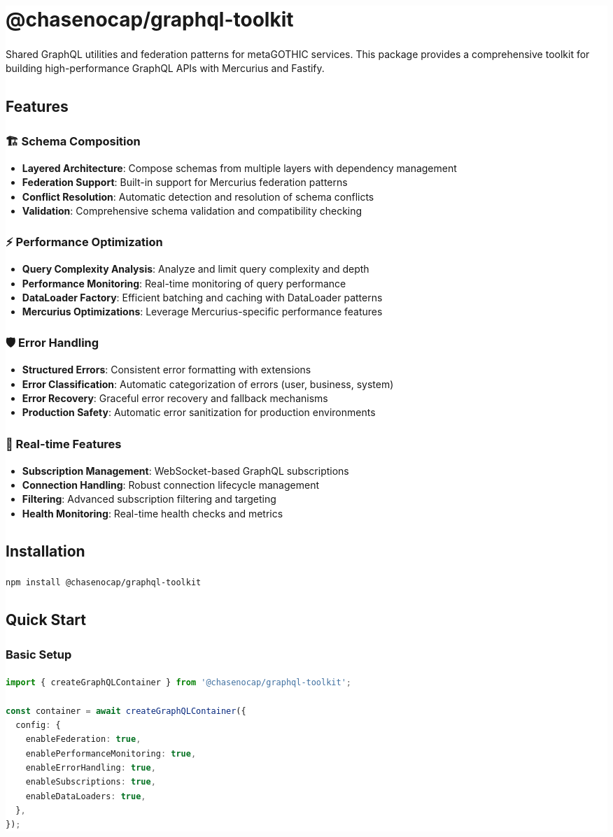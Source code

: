 # @chasenocap/graphql-toolkit

Shared GraphQL utilities and federation patterns for metaGOTHIC services. This package provides a comprehensive toolkit for building high-performance GraphQL APIs with Mercurius and Fastify.

## Features

### 🏗️ Schema Composition
- **Layered Architecture**: Compose schemas from multiple layers with dependency management
- **Federation Support**: Built-in support for Mercurius federation patterns
- **Conflict Resolution**: Automatic detection and resolution of schema conflicts
- **Validation**: Comprehensive schema validation and compatibility checking

### ⚡ Performance Optimization
- **Query Complexity Analysis**: Analyze and limit query complexity and depth
- **Performance Monitoring**: Real-time monitoring of query performance
- **DataLoader Factory**: Efficient batching and caching with DataLoader patterns
- **Mercurius Optimizations**: Leverage Mercurius-specific performance features

### 🛡️ Error Handling
- **Structured Errors**: Consistent error formatting with extensions
- **Error Classification**: Automatic categorization of errors (user, business, system)
- **Error Recovery**: Graceful error recovery and fallback mechanisms
- **Production Safety**: Automatic error sanitization for production environments

### 🔄 Real-time Features
- **Subscription Management**: WebSocket-based GraphQL subscriptions
- **Connection Handling**: Robust connection lifecycle management
- **Filtering**: Advanced subscription filtering and targeting
- **Health Monitoring**: Real-time health checks and metrics

## Installation

```bash
npm install @chasenocap/graphql-toolkit
```

## Quick Start

### Basic Setup

```typescript
import { createGraphQLContainer } from '@chasenocap/graphql-toolkit';

const container = await createGraphQLContainer({
  config: {
    enableFederation: true,
    enablePerformanceMonitoring: true,
    enableErrorHandling: true,
    enableSubscriptions: true,
    enableDataLoaders: true,
  },
});
```
